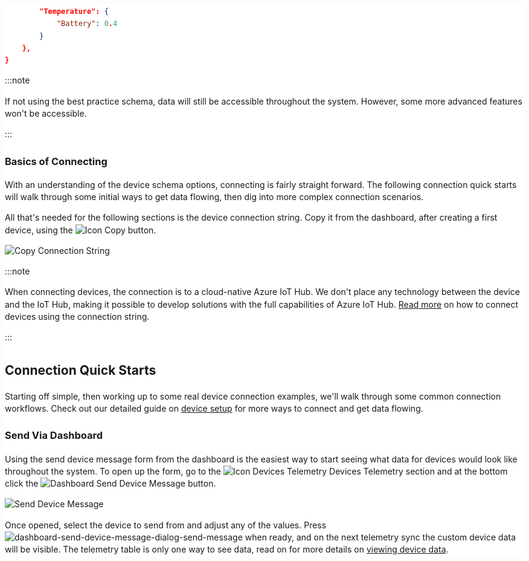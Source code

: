 ```json
        "Temperature": {
            "Battery": 0.4
        }
    },
}
```

:::note

If not using the best practice schema, data will still be accessible throughout the system. However, some more advanced features won't be accessible.

:::

### Basics of Connecting

With an understanding of the device schema options, connecting is fairly straight forward.  The following connection quick starts will walk through some initial ways to get data flowing, then dig into more complex connection scenarios.  

All that's needed for the following sections is the device connection string.  Copy it from the dashboard, after creating a first device, using the ![Icon Copy](https://www.fathym.com/iot/img/screenshots/icon-copy.png) button.

![Copy Connection String](https://www.fathym.com/iot/img/screenshots/dashboard-device-list-single-record.png)

:::note

When connecting devices, the connection is to a cloud-native Azure IoT Hub.  We don't place any technology between the device and the IoT Hub, making it possible to develop solutions with the full capabilities of Azure IoT Hub.  [Read more](https://docs.microsoft.com/en-us/azure/iot-hub/quickstart-send-telemetry-cli) on how to connect devices using the connection string.

:::

## Connection Quick Starts

Starting off simple, then working up to some real device connection examples, we'll walk through some common connection workflows.  Check out our detailed guide on [device setup](../deep-dive/device-setup/overview) for more ways to connect and get data flowing.

### Send Via Dashboard

Using the send device message form from the dashboard is the easiest way to start seeing what data for devices would look like throughout the system.  To open up the form, go to the ![Icon Devices Telemetry](https://www.fathym.com/iot/img/screenshots/icon-devices-telemetry.png) Devices Telemetry section and at the bottom click the ![Dashboard Send Device Message](https://www.fathym.com/iot/img/screenshots/dashboard-send-device-message.png) button.

![Send Device Message](https://www.fathym.com/iot/img/screenshots/dashboard-send-device-message-dialog.png)

Once opened, select the device to send from and adjust any of the values.  Press ![dashboard-send-device-message-dialog-send-message](https://www.fathym.com/iot/img/screenshots/dashboard-send-device-message-dialog-send-message.png) when ready, and on the next telemetry sync the custom device data will be visible.  The telemetry table is only one way to see data, read on for more details on [viewing device data](viewing-device-data).
